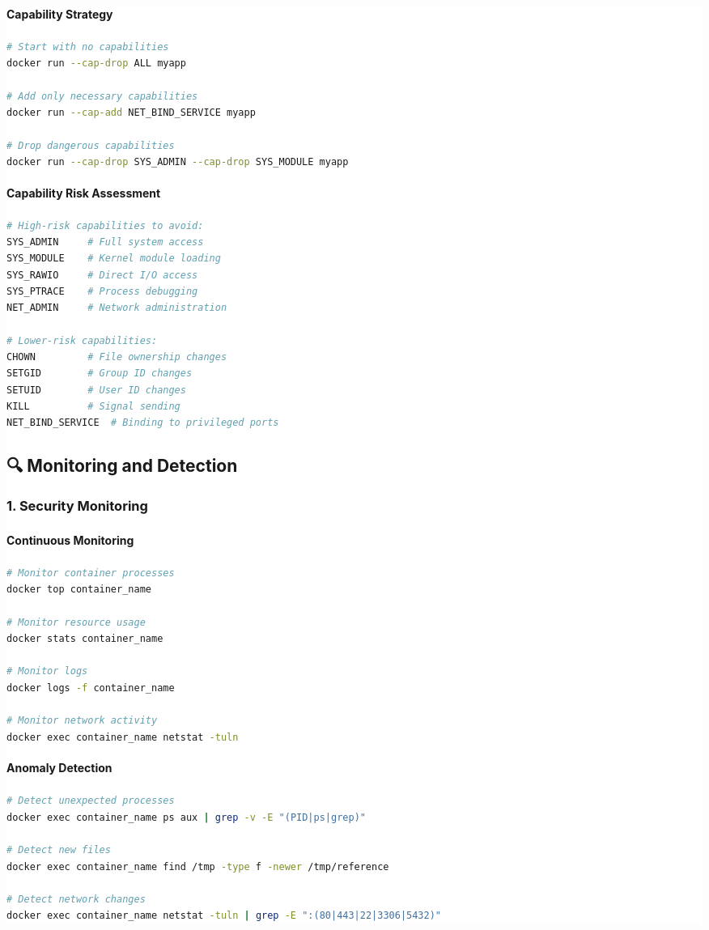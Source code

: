 #### **Capability Strategy**
```bash
# Start with no capabilities
docker run --cap-drop ALL myapp

# Add only necessary capabilities
docker run --cap-add NET_BIND_SERVICE myapp

# Drop dangerous capabilities
docker run --cap-drop SYS_ADMIN --cap-drop SYS_MODULE myapp
```

#### **Capability Risk Assessment**
```bash
# High-risk capabilities to avoid:
SYS_ADMIN     # Full system access
SYS_MODULE    # Kernel module loading
SYS_RAWIO     # Direct I/O access
SYS_PTRACE    # Process debugging
NET_ADMIN     # Network administration

# Lower-risk capabilities:
CHOWN         # File ownership changes
SETGID        # Group ID changes
SETUID        # User ID changes
KILL          # Signal sending
NET_BIND_SERVICE  # Binding to privileged ports
```

## 🔍 Monitoring and Detection

### **1. Security Monitoring**

#### **Continuous Monitoring**
```bash
# Monitor container processes
docker top container_name

# Monitor resource usage
docker stats container_name

# Monitor logs
docker logs -f container_name

# Monitor network activity
docker exec container_name netstat -tuln
```

#### **Anomaly Detection**
```bash
# Detect unexpected processes
docker exec container_name ps aux | grep -v -E "(PID|ps|grep)"

# Detect new files
docker exec container_name find /tmp -type f -newer /tmp/reference

# Detect network changes
docker exec container_name netstat -tuln | grep -E ":(80|443|22|3306|5432)"
```

